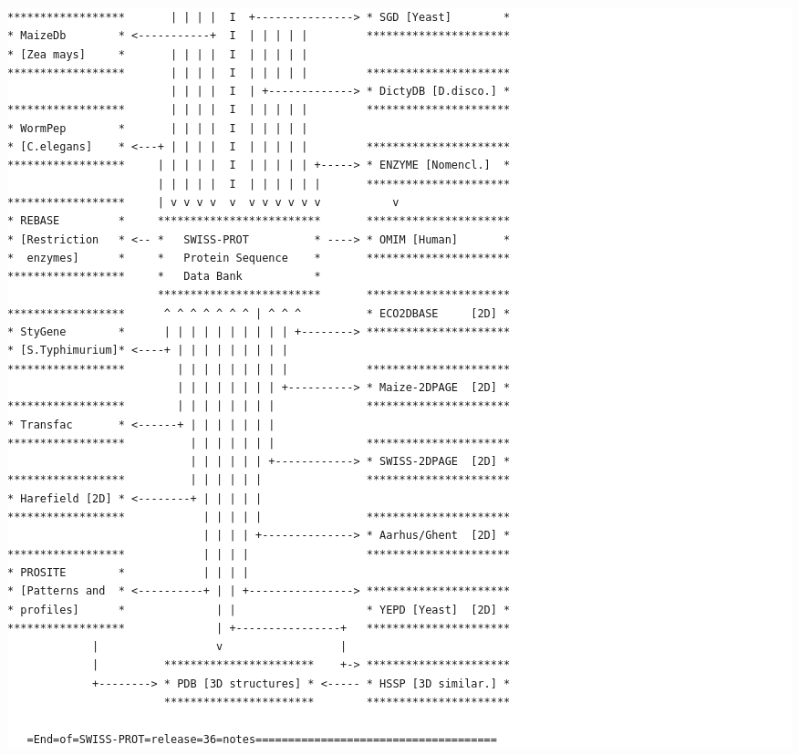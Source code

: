     ******************       | | | |  I  +---------------> * SGD [Yeast]        *
    * MaizeDb        * <-----------+  I  | | | | |         **********************
    * [Zea mays]     *       | | | |  I  | | | | |
    ******************       | | | |  I  | | | | |         **********************
                             | | | |  I  | +-------------> * DictyDB [D.disco.] *
    ******************       | | | |  I  | | | | |         **********************
    * WormPep        *       | | | |  I  | | | | |
    * [C.elegans]    * <---+ | | | |  I  | | | | |         **********************
    ******************     | | | | |  I  | | | | | +-----> * ENZYME [Nomencl.]  *
                           | | | | |  I  | | | | | |       **********************
    ******************     | v v v v  v  v v v v v v           v
    * REBASE         *     *************************       **********************
    * [Restriction   * <-- *   SWISS-PROT          * ----> * OMIM [Human]       *
    *  enzymes]      *     *   Protein Sequence    *       **********************
    ******************     *   Data Bank           *
                           *************************       **********************
    ******************      ^ ^ ^ ^ ^ ^ ^ | ^ ^ ^          * ECO2DBASE     [2D] *
    * StyGene        *      | | | | | | | | | | +--------> **********************
    * [S.Typhimurium]* <----+ | | | | | | | | |
    ******************        | | | | | | | | |            **********************
                              | | | | | | | | +----------> * Maize-2DPAGE  [2D] *
    ******************        | | | | | | | |              **********************
    * Transfac       * <------+ | | | | | | |
    ******************          | | | | | | |              **********************
                                | | | | | | +------------> * SWISS-2DPAGE  [2D] *
    ******************          | | | | | |                **********************
    * Harefield [2D] * <--------+ | | | | |
    ******************            | | | | |                **********************
                                  | | | | +--------------> * Aarhus/Ghent  [2D] *
    ******************            | | | |                  **********************
    * PROSITE        *            | | | |
    * [Patterns and  * <----------+ | | +----------------> **********************
    * profiles]      *              | |                    * YEPD [Yeast]  [2D] *
    ******************              | +----------------+   **********************
                 |                  v                  |
                 |          ***********************    +-> **********************
                 +--------> * PDB [3D structures] * <----- * HSSP [3D similar.] *
                            ***********************        **********************

       =End=of=SWISS-PROT=release=36=notes=====================================
      
